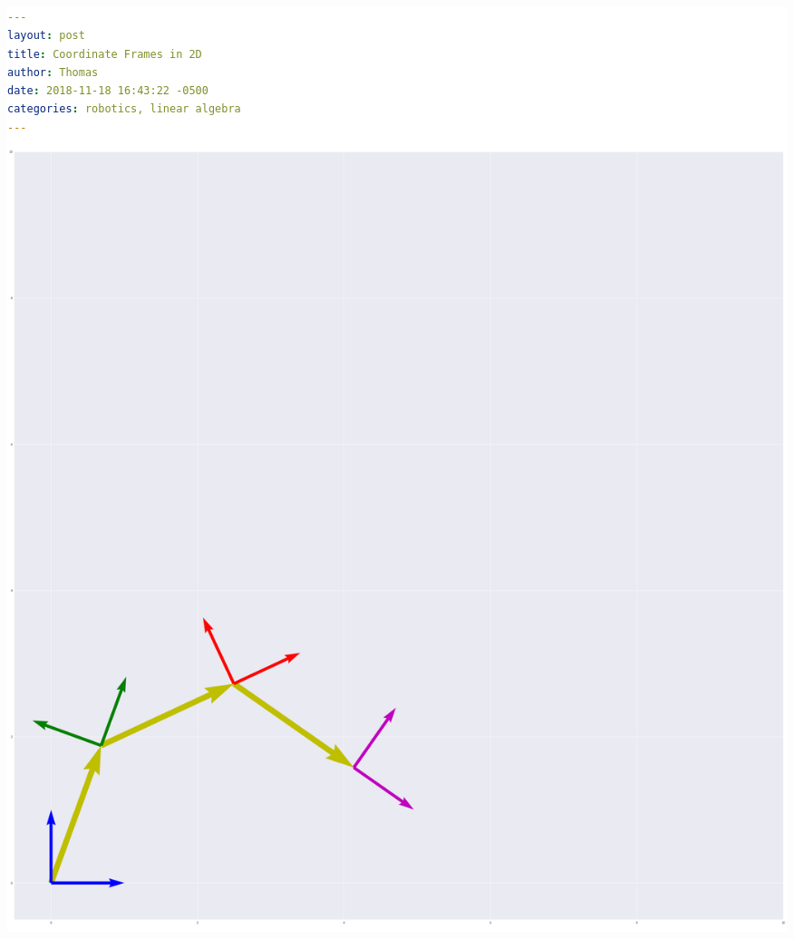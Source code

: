 ```yaml
---
layout: post
title: Coordinate Frames in 2D
author: Thomas
date: 2018-11-18 16:43:22 -0500
categories: robotics, linear algebra
---
```


![png](../assets/coordinate_frames.png)
